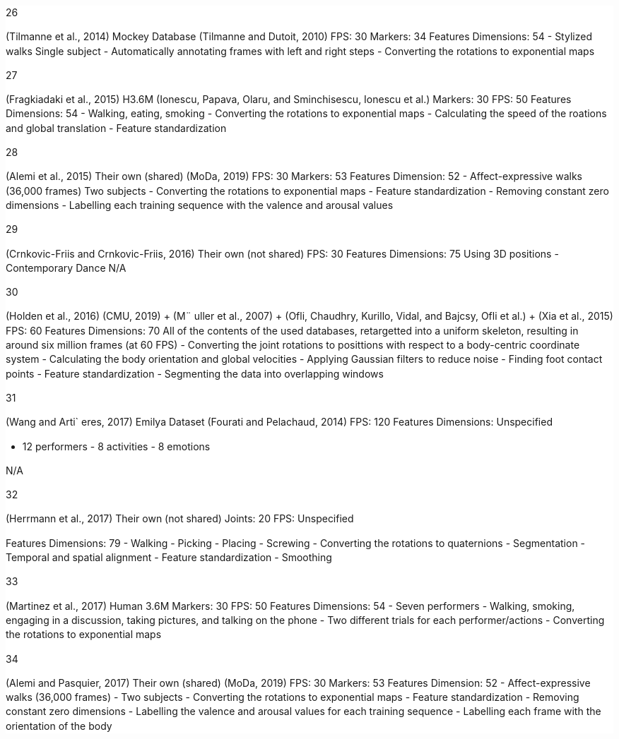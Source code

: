 26 

(Tilmanne et al., 2014) Mockey Database (Tilmanne and Dutoit, 2010) FPS: 30 Markers: 34 Features Dimensions: 54 - Stylized walks Single subject - Automatically annotating frames with left and right steps - Converting the rotations to exponential maps 

27 

(Fragkiadaki et al., 2015) H3.6M (Ionescu, Papava, Olaru, and Sminchisescu, Ionescu et al.) Markers: 30 FPS: 50 Features Dimensions: 54 - Walking, eating, smoking - Converting the rotations to exponential maps - Calculating the speed of the roations and global translation - Feature standardization 

28 

(Alemi et al., 2015) Their own (shared) (MoDa, 2019) FPS: 30 Markers: 53 Features Dimension: 52 - Affect-expressive walks (36,000 frames) Two subjects - Converting the rotations to exponential maps - Feature standardization - Removing constant zero dimensions - Labelling each training sequence with the valence and arousal values 

29 

(Crnkovic-Friis and Crnkovic-Friis, 2016) Their own (not shared) FPS: 30 Features Dimensions: 75 Using 3D positions - Contemporary Dance N/A 

30 

(Holden et al., 2016) (CMU, 2019) + (M¨ uller et al., 2007) + (Ofli, Chaudhry, Kurillo, Vidal, and Bajcsy, Ofli et al.) + (Xia et al., 2015) FPS: 60 Features Dimensions: 70 All of the contents of the used databases, retargetted into a uniform skeleton, resulting in around six million frames (at 60 FPS) - Converting the joint rotations to posittions with respect to a body-centric coordinate system - Calculating the body orientation and global velocities - Applying Gaussian filters to reduce noise - Finding foot contact points - Feature standardization - Segmenting the data into overlapping windows 

31 

(Wang and Arti` eres, 2017) Emilya Dataset (Fourati and Pelachaud, 2014) FPS: 120 Features Dimensions: Unspecified 

- 12 performers - 8 activities - 8 emotions 

N/A 

32 

(Herrmann et al., 2017) Their own (not shared) Joints: 20 FPS: Unspecified 

Features Dimensions: 79 - Walking - Picking - Placing - Screwing - Converting the rotations to quaternions - Segmentation - Temporal and spatial alignment - Feature standardization - Smoothing 

33 

(Martinez et al., 2017) Human 3.6M Markers: 30 FPS: 50 Features Dimensions: 54 - Seven performers - Walking, smoking, engaging in a discussion, taking pictures, and talking on the phone - Two different trials for each performer/actions - Converting the rotations to exponential maps 

34 

(Alemi and Pasquier, 2017) Their own (shared) (MoDa, 2019) FPS: 30 Markers: 53 Features Dimension: 52 - Affect-expressive walks (36,000 frames) - Two subjects - Converting the rotations to exponential maps - Feature standardization - Removing constant zero dimensions - Labelling the valence and arousal values for each training sequence - Labelling each frame with the orientation of the body 
